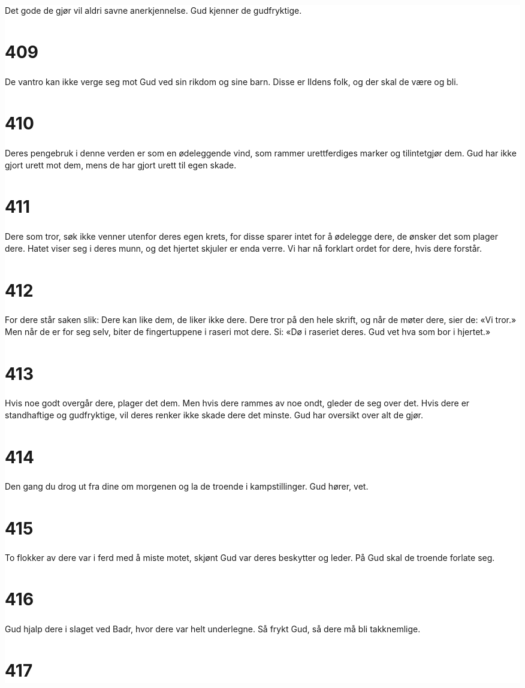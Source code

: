 Det gode de gjør vil aldri savne anerkjennelse. Gud kjenner de gudfryktige.

# 409

De vantro kan ikke verge seg mot Gud ved sin rikdom og sine barn. Disse er Ildens folk, og der skal de være og bli.

# 410

Deres pengebruk i denne verden er som en ødeleggende vind, som rammer urettferdiges marker og tilintetgjør dem. Gud har ikke gjort urett mot dem, mens de har gjort urett til egen skade.

# 411

Dere som tror, søk ikke venner utenfor deres egen krets, for disse sparer intet for å ødelegge dere, de ønsker det som plager dere. Hatet viser seg i deres munn, og det hjertet skjuler er enda verre. Vi har nå forklart ordet for dere, hvis dere forstår.

# 412

For dere står saken slik: Dere kan like dem, de liker ikke dere. Dere tror på den hele skrift, og når de møter dere, sier de: «Vi tror.» Men når de er for seg selv, biter de fingertuppene i raseri mot dere. Si: «Dø i raseriet deres. Gud vet hva som bor i hjertet.»

# 413

Hvis noe godt overgår dere, plager det dem. Men hvis dere rammes av noe ondt, gleder de seg over det. Hvis dere er standhaftige og gudfryktige, vil deres renker ikke skade dere det minste. Gud har oversikt over alt de gjør.

# 414

Den gang du drog ut fra dine om morgenen og la de troende i kampstillinger. Gud hører, vet.

# 415

To flokker av dere var i ferd med å miste motet, skjønt Gud var deres beskytter og leder. På Gud skal de troende forlate seg.

# 416

Gud hjalp dere i slaget ved Badr, hvor dere var helt underlegne. Så frykt Gud, så dere må bli takknemlige.

# 417
